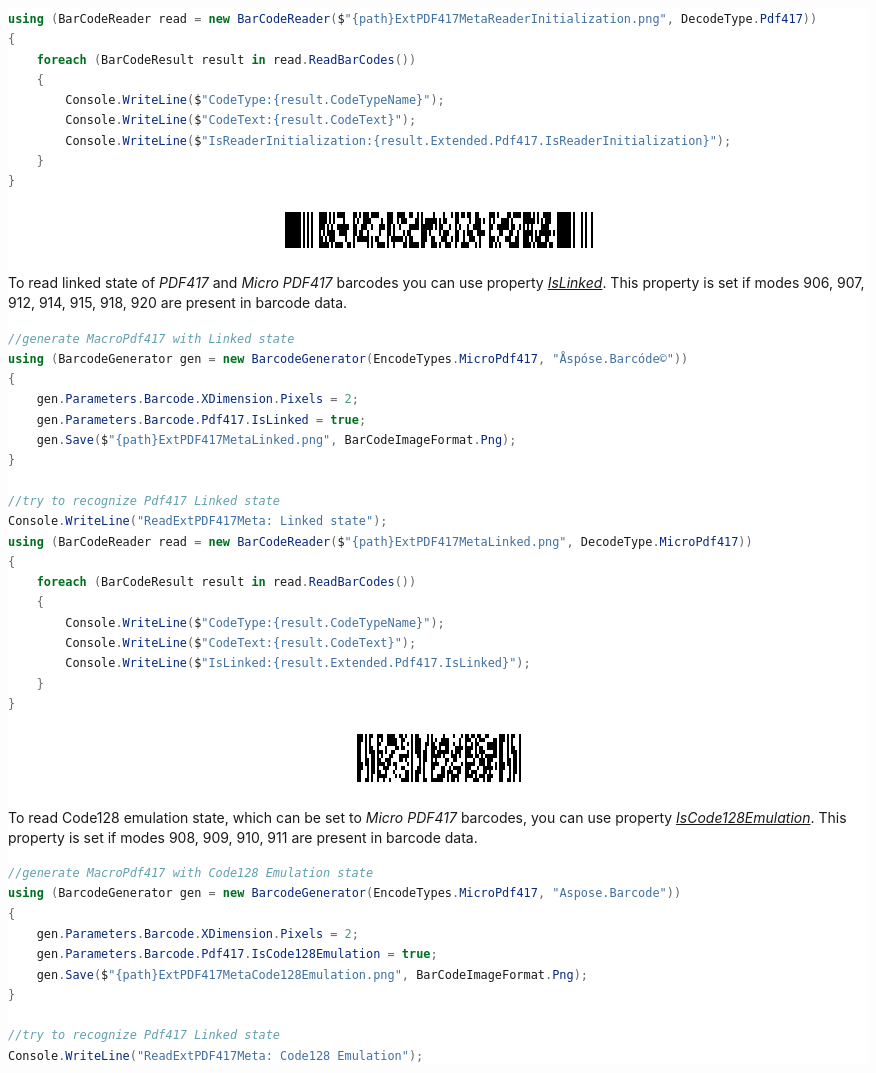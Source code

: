 ``` csharp
using (BarCodeReader read = new BarCodeReader($"{path}ExtPDF417MetaReaderInitialization.png", DecodeType.Pdf417))
{
    foreach (BarCodeResult result in read.ReadBarCodes())
    {
        Console.WriteLine($"CodeType:{result.CodeTypeName}");
        Console.WriteLine($"CodeText:{result.CodeText}");
        Console.WriteLine($"IsReaderInitialization:{result.Extended.Pdf417.IsReaderInitialization}");
    }
}
```
<p align="center"><img src="extpdf417metareaderinitialization.png"></p>  

To read linked state of *PDF417* and *Micro PDF417* barcodes you can use property [*IsLinked*](https://reference.aspose.com/barcode/net/aspose.barcode.barcoderecognition/pdf417extendedparameters/islinked/). This property is set if modes 906, 907, 912, 914, 915, 918, 920 are present in barcode data.

``` csharp
//generate MacroPdf417 with Linked state
using (BarcodeGenerator gen = new BarcodeGenerator(EncodeTypes.MicroPdf417, "Åspóse.Barcóde©"))
{
    gen.Parameters.Barcode.XDimension.Pixels = 2;
    gen.Parameters.Barcode.Pdf417.IsLinked = true;
    gen.Save($"{path}ExtPDF417MetaLinked.png", BarCodeImageFormat.Png);
}

//try to recognize Pdf417 Linked state
Console.WriteLine("ReadExtPDF417Meta: Linked state");
using (BarCodeReader read = new BarCodeReader($"{path}ExtPDF417MetaLinked.png", DecodeType.MicroPdf417))
{
    foreach (BarCodeResult result in read.ReadBarCodes())
    {
        Console.WriteLine($"CodeType:{result.CodeTypeName}");
        Console.WriteLine($"CodeText:{result.CodeText}");
        Console.WriteLine($"IsLinked:{result.Extended.Pdf417.IsLinked}");
    }
}
```
<p align="center"><img src="extpdf417metalinked.png"></p>  

To read Code128 emulation state, which can be set to *Micro PDF417* barcodes, you can use property [*IsCode128Emulation*](https://reference.aspose.com/barcode/net/aspose.barcode.barcoderecognition/pdf417extendedparameters/iscode128emulation/). This property is set if modes 908, 909, 910, 911 are present in barcode data.
``` csharp
//generate MacroPdf417 with Code128 Emulation state
using (BarcodeGenerator gen = new BarcodeGenerator(EncodeTypes.MicroPdf417, "Aspose.Barcode"))
{
    gen.Parameters.Barcode.XDimension.Pixels = 2;
    gen.Parameters.Barcode.Pdf417.IsCode128Emulation = true;
    gen.Save($"{path}ExtPDF417MetaCode128Emulation.png", BarCodeImageFormat.Png);
}

//try to recognize Pdf417 Linked state
Console.WriteLine("ReadExtPDF417Meta: Code128 Emulation");
```